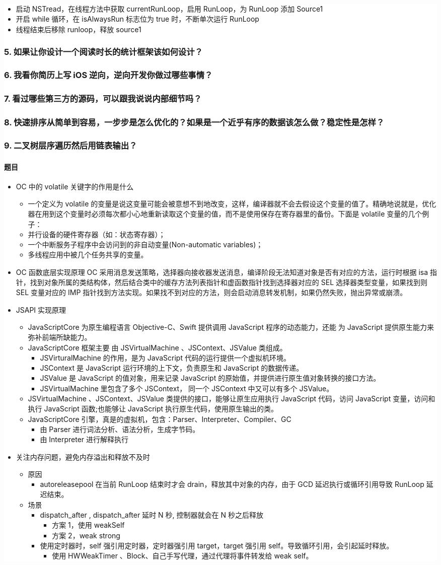 - 启动 NSTread，在线程方法中获取 currentRunLoop，启用 RunLoop，为 RunLoop 添加 Source1
- 开启 while 循环，在 isAlwaysRun 标志位为 true 时，不断单次运行 RunLoop
- 线程结束后移除 runloop，释放 source1

### 5. 如果让你设计一个阅读时长的统计框架该如何设计？

### 6. 我看你简历上写 iOS 逆向，逆向开发你做过哪些事情？

### 7. 看过哪些第三方的源码，可以跟我说说内部细节吗？

### 8. 快速排序从简单到容易，一步步是怎么优化的？如果是一个近乎有序的数据该怎么做？稳定性是怎样？

### 9. 二叉树层序遍历然后用链表输出？

#### 题目

- OC 中的 volatile 关键字的作用是什么

  - 一个定义为 volatile 的变量是说这变量可能会被意想不到地改变，这样，编译器就不会去假设这个变量的值了。精确地说就是，优化器在用到这个变量时必须每次都小心地重新读取这个变量的值，而不是使用保存在寄存器里的备份。下面是 volatile 变量的几个例子：
  - 并行设备的硬件寄存器（如：状态寄存器）；
  - 一个中断服务子程序中会访问到的非自动变量(Non-automatic variables)；
  - 多线程应用中被几个任务共享的变量。

- OC 函数底层实现原理
  OC 采用消息发送策略，选择器向接收器发送消息，编译阶段无法知道对象是否有对应的方法，运行时根据 isa 指针，找到对象所属的类结构体，然后结合类中的缓存方法列表指针和虚函数指针找到选择器对应的 SEL 选择器类型变量，如果找到则 SEL 变量对应的 IMP 指针找到方法实现。如果找不到对应的方法，则会启动消息转发机制，如果仍然失败，抛出异常或崩溃。

- JSAPI 实现原理

  - JavaScriptCore 为原生编程语言 Objective-C、Swift 提供调用 JavaScript 程序的动态能力，还能 为 JavaScript 提供原生能力来弥补前端所缺能力。
  - JavaScriptCore 框架主要 由 JSVirtualMachine 、JSContext、JSValue 类组成。
    - JSVirturalMachine 的作用，是为 JavaScript 代码的运行提供一个虚拟机环境。
    - JSContext 是 JavaScript 运行环境的上下文，负责原生和 JavaScript 的数据传递。
    - JSValue 是 JavaScript 的值对象，用来记录 JavaScript 的原始值，并提供进行原生值对象转换的接口方法。
    - JSVirtualMachine 里包含了多个 JSContext， 同一个 JSContext 中又可以有多个 JSValue。
  - JSVirtualMachine 、JSContext、JSValue 类提供的接口，能够让原生应用执行 JavaScript 代码，访问 JavaScript 变量，访问和执行 JavaScript 函数;也能够让 JavaScript 执行原生代码，使用原生输出的类。
  - JavaScriptCore 引擎，真是的虚拟机，包含：Parser、Interpreter、Compiler、GC
    - 由 Parser 进行词法分析、语法分析，生成字节码。
    - 由 Interpreter 进行解释执行

- 关注内存问题，避免内存溢出和释放不及时

  - 原因
    - autoreleasepool 在当前 RunLoop 结束时才会 drain，释放其中对象的内存，由于 GCD 延迟执行或循环引用导致 RunLoop 延迟结束。
  - 场景
    - dispatch_after , dispatch_after 延时 N 秒, 控制器就会在 N 秒之后释放
      - 方案 1，使用 weakSelf
      - 方案 2，weak strong
    - 使用定时器时，self 强引用定时器，定时器强引用 target，target 强引用 self。导致循环引用，会引起延时释放。
      - 使用 HWWeakTimer 、Block、自己手写代理，通过代理将事件转发给 weak self。
